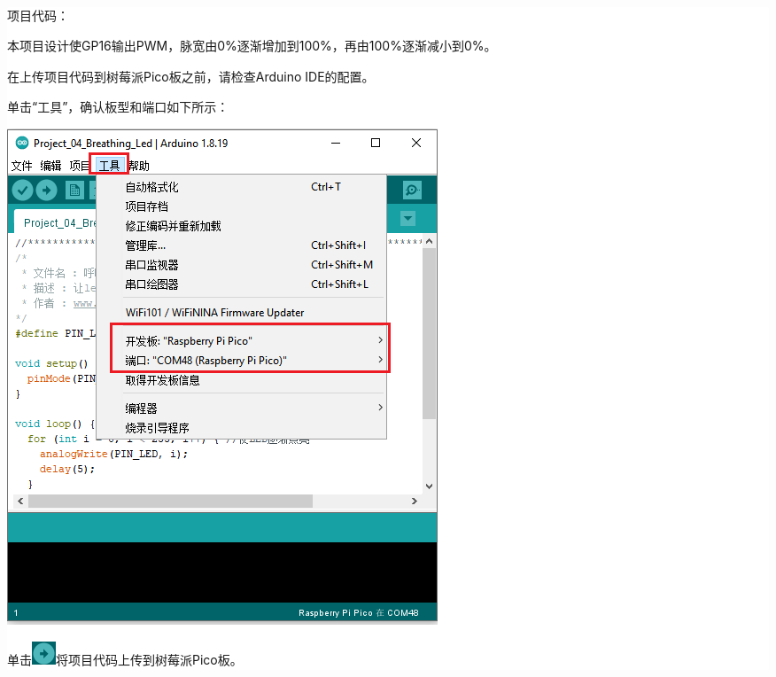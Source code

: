 项目代码：

本项目设计使GP16输出PWM，脉宽由0%逐渐增加到100%，再由100%逐渐减小到0%。

在上传项目代码到树莓派Pico板之前，请检查Arduino IDE的配置。

单击“工具”，确认板型和端口如下所示：

![](media/b110280fc60554d048620586f785186e.png)

单击![](media/b0d41283bf5ae66d2d5ab45db15331ba.png)将项目代码上传到树莓派Pico板。
